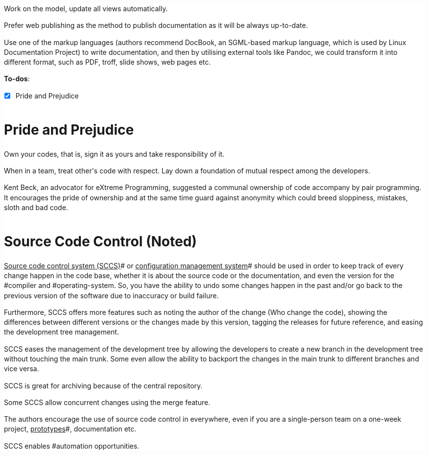 Work on the model, update all views automatically.

Prefer web publishing as the method to publish documentation as it will be
always up-to-date.

Use one of the markup languages (authors recommend DocBook, an SGML-based markup
language, which is used by Linux Documentation Project) to write documentation,
and then by utilising external tools like Pandoc, we could transform it into
different format, such as PDF, troff, slide shows, web pages etc.

**To-dos**:
- [x] Pride and Prejudice

# Pride and Prejudice

Own your codes, that is, sign it as yours and take responsibility of it.

When in a team, treat other's code with respect. Lay down a foundation of mutual
respect among the developers.

Kent Beck, an advocator for eXtreme Programming, suggested a communal ownership
of code accompany by pair programming. It encourages the pride of ownership and
at the same time guard against anonymity which could breed sloppiness, mistakes,
sloth and bad code.

# Source Code Control (Noted)

[Source code control system (SCCS)](../202208131616.md)# or
[configuration management system](../202205041217.md)# should be used in order
to keep track of every change happen in the code base, whether it is about the
source code or the documentation, and even the version for the #compiler and
#operating-system. So, you have the ability to undo some changes happen in the
past and/or go back to the previous version of the software due to inaccuracy or
build failure.

Furthermore, SCCS offers more features such as noting the author of the change
(Who change the code), showing the differences between different versions or the
changes made by this version, tagging the releases for future reference, and
easing the development tree management.

SCCS eases the management of the development tree by allowing the developers to
create a new branch in the development tree without touching the main trunk.
Some even allow the ability to backport the changes in the main trunk to
different branches and vice versa.

SCCS is great for archiving because of the central repository.

Some SCCS allow concurrent changes using the merge feature.

The authors encourage the use of source code control in everywhere, even if you
are a single-person team on a one-week project,
[prototypes](../202207120959.md)#, documentation etc.

SCCS enables #automation opportunities.
